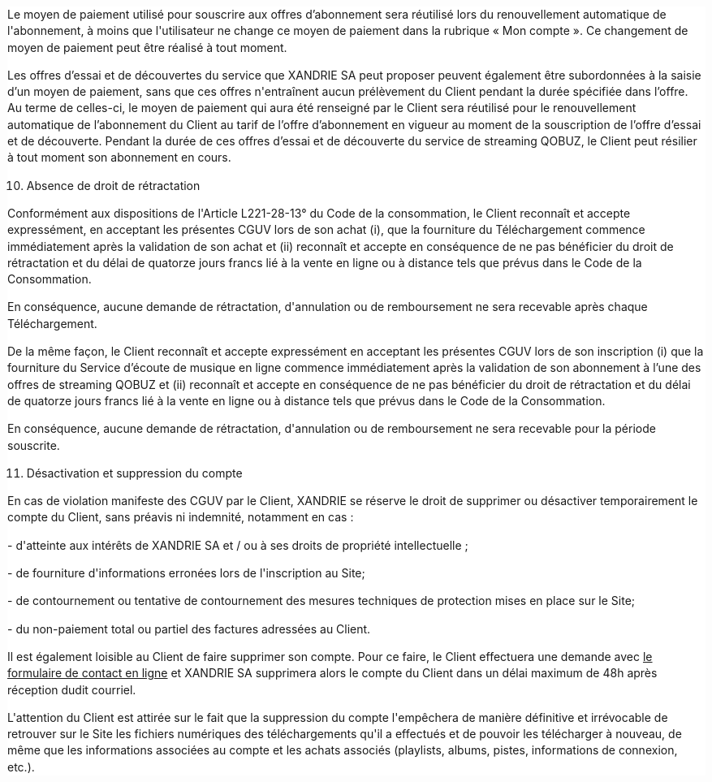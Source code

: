   
Le moyen de paiement utilisé pour souscrire aux offres d’abonnement sera réutilisé lors du renouvellement automatique de l'abonnement, à moins que l'utilisateur ne change ce moyen de paiement dans la rubrique « Mon compte ». Ce changement de moyen de paiement peut être réalisé à tout moment. 

  

Les offres d’essai et de découvertes du service que XANDRIE SA peut proposer peuvent également être subordonnées à la saisie d’un moyen de paiement, sans que ces offres n'entraînent aucun prélèvement du Client pendant la durée spécifiée dans l’offre. Au terme de celles-ci, le moyen de paiement qui aura été renseigné par le Client sera réutilisé pour le renouvellement automatique de l’abonnement du Client au tarif de l’offre d’abonnement en vigueur au moment de la souscription de l’offre d’essai et de découverte. Pendant la durée de ces offres d’essai et de découverte du service de streaming QOBUZ, le Client peut résilier à tout moment son abonnement en cours.

  

10. Absence de droit de rétractation

Conformément aux dispositions de l'Article L221-28-13° du Code de la consommation, le Client reconnaît et accepte expressément, en acceptant les présentes CGUV lors de son achat (i), que la fourniture du Téléchargement commence immédiatement après la validation de son achat et (ii) reconnaît et accepte en conséquence de ne pas bénéficier du droit de rétractation et du délai de quatorze jours francs lié à la vente en ligne ou à distance tels que prévus dans le Code de la Consommation.

En conséquence, aucune demande de rétractation, d'annulation ou de remboursement ne sera recevable après chaque Téléchargement.

  

De la même façon, le Client reconnaît et accepte expressément en acceptant les présentes CGUV lors de son inscription (i) que la fourniture du Service d’écoute de musique en ligne commence immédiatement après la validation de son abonnement à l’une des offres de streaming QOBUZ et (ii) reconnaît et accepte en conséquence de ne pas bénéficier du droit de rétractation et du délai de quatorze jours francs lié à la vente en ligne ou à distance tels que prévus dans le Code de la Consommation.

En conséquence, aucune demande de rétractation, d'annulation ou de remboursement ne sera recevable pour la période souscrite.

  
  

11. Désactivation et suppression du compte

En cas de violation manifeste des CGUV par le Client, XANDRIE se réserve le droit de supprimer ou désactiver temporairement le compte du Client, sans préavis ni indemnité, notamment en cas :

\- d'atteinte aux intérêts de XANDRIE SA et / ou à ses droits de propriété intellectuelle ;

\- de fourniture d'informations erronées lors de l'inscription au Site;

\- de contournement ou tentative de contournement des mesures techniques de protection mises en place sur le Site;

\- du non-paiement total ou partiel des factures adressées au Client.

Il est également loisible au Client de faire supprimer son compte. Pour ce faire, le Client effectuera une demande avec [le formulaire de contact en ligne](https://www.qobuz.com/support-client/contact) et XANDRIE SA supprimera alors le compte du Client dans un délai maximum de 48h après réception dudit courriel.

L'attention du Client est attirée sur le fait que la suppression du compte l'empêchera de manière définitive et irrévocable de retrouver sur le Site les fichiers numériques des téléchargements qu'il a effectués et de pouvoir les télécharger à nouveau, de même que les informations associées au compte et les achats associés (playlists, albums, pistes, informations de connexion, etc.).
